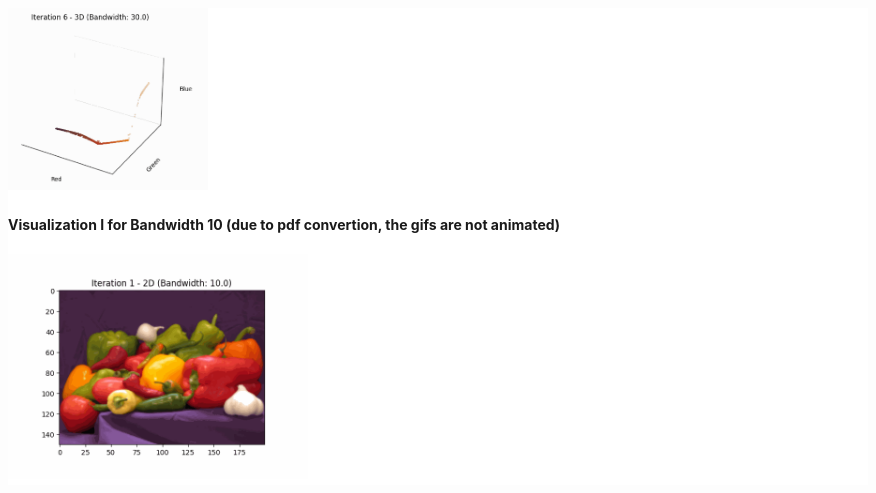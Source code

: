 <img src="animation_iterations/3d_iteration6.png" width="200">

#### Visualization I for Bandwidth 10 (due to pdf convertion, the gifs are not animated)
<img src="results/peppers_bw10.0_animation_2d.gif" width="300">